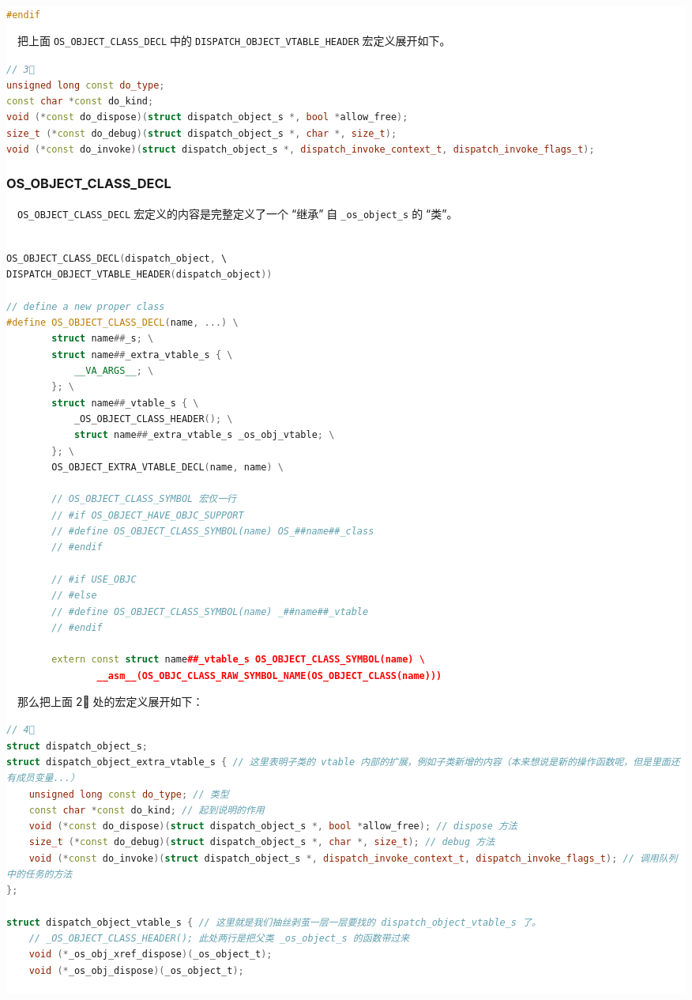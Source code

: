 ```c++
#endif
```
&emsp;把上面 `OS_OBJECT_CLASS_DECL` 中的 `DISPATCH_OBJECT_VTABLE_HEADER` 宏定义展开如下。
```c++
// 3⃣️ 
unsigned long const do_type;
const char *const do_kind;
void (*const do_dispose)(struct dispatch_object_s *, bool *allow_free);
size_t (*const do_debug)(struct dispatch_object_s *, char *, size_t);
void (*const do_invoke)(struct dispatch_object_s *, dispatch_invoke_context_t, dispatch_invoke_flags_t);
```
### OS_OBJECT_CLASS_DECL
&emsp;`OS_OBJECT_CLASS_DECL` 宏定义的内容是完整定义了一个 “继承” 自 `_os_object_s` 的 “类”。
```c++

OS_OBJECT_CLASS_DECL(dispatch_object, \
DISPATCH_OBJECT_VTABLE_HEADER(dispatch_object))

// define a new proper class
#define OS_OBJECT_CLASS_DECL(name, ...) \
        struct name##_s; \
        struct name##_extra_vtable_s { \
            __VA_ARGS__; \
        }; \
        struct name##_vtable_s { \
            _OS_OBJECT_CLASS_HEADER(); \
            struct name##_extra_vtable_s _os_obj_vtable; \
        }; \
        OS_OBJECT_EXTRA_VTABLE_DECL(name, name) \
        
        // OS_OBJECT_CLASS_SYMBOL 宏仅一行
        // #if OS_OBJECT_HAVE_OBJC_SUPPORT
        // #define OS_OBJECT_CLASS_SYMBOL(name) OS_##name##_class
        // #endif

        // #if USE_OBJC
        // #else
        // #define OS_OBJECT_CLASS_SYMBOL(name) _##name##_vtable
        // #endif
        
        extern const struct name##_vtable_s OS_OBJECT_CLASS_SYMBOL(name) \
                __asm__(OS_OBJC_CLASS_RAW_SYMBOL_NAME(OS_OBJECT_CLASS(name)))
```
&emsp;那么把上面 2⃣️ 处的宏定义展开如下：
```c++
// 4⃣️
struct dispatch_object_s;
struct dispatch_object_extra_vtable_s { // 这里表明子类的 vtable 内部的扩展，例如子类新增的内容（本来想说是新的操作函数呢，但是里面还有成员变量...）
    unsigned long const do_type; // 类型
    const char *const do_kind; // 起到说明的作用
    void (*const do_dispose)(struct dispatch_object_s *, bool *allow_free); // dispose 方法
    size_t (*const do_debug)(struct dispatch_object_s *, char *, size_t); // debug 方法
    void (*const do_invoke)(struct dispatch_object_s *, dispatch_invoke_context_t, dispatch_invoke_flags_t); // 调用队列中的任务的方法
};

struct dispatch_object_vtable_s { // 这里就是我们抽丝剥茧一层一层要找的 dispatch_object_vtable_s 了。
    // _OS_OBJECT_CLASS_HEADER(); 此处两行是把父类 _os_object_s 的函数带过来 
    void (*_os_obj_xref_dispose)(_os_object_t);
    void (*_os_obj_dispose)(_os_object_t);
    
```